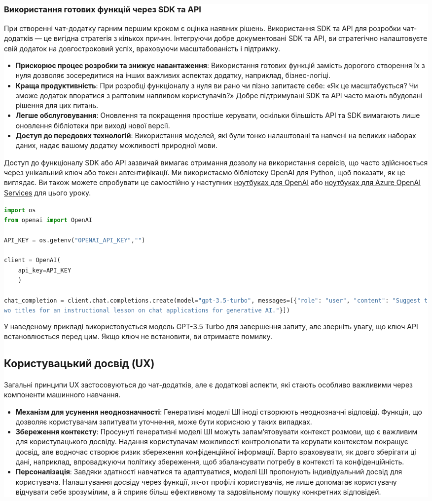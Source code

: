### Використання готових функцій через SDK та API

При створенні чат-додатку гарним першим кроком є оцінка наявних рішень. Використання SDK та API для розробки чат-додатків — це вигідна стратегія з кількох причин. Інтегруючи добре документовані SDK та API, ви стратегічно налаштовуєте свій додаток на довгостроковий успіх, враховуючи масштабованість і підтримку.

- **Прискорює процес розробки та знижує навантаження**: Використання готових функцій замість дорогого створення їх з нуля дозволяє зосередитися на інших важливих аспектах додатку, наприклад, бізнес-логіці.
- **Краща продуктивність**: При розробці функціоналу з нуля ви рано чи пізно запитаєте себе: «Як це масштабується? Чи зможе додаток впоратися з раптовим напливом користувачів?» Добре підтримувані SDK та API часто мають вбудовані рішення для цих питань.
- **Легше обслуговування**: Оновлення та покращення простіше керувати, оскільки більшість API та SDK вимагають лише оновлення бібліотеки при виході нової версії.
- **Доступ до передових технологій**: Використання моделей, які були тонко налаштовані та навчені на великих наборах даних, надає вашому додатку можливості природної мови.

Доступ до функціоналу SDK або API зазвичай вимагає отримання дозволу на використання сервісів, що часто здійснюється через унікальний ключ або токен автентифікації. Ми використаємо бібліотеку OpenAI для Python, щоб показати, як це виглядає. Ви також можете спробувати це самостійно у наступних [ноутбуках для OpenAI](python/oai-assignment.ipynb) або [ноутбуках для Azure OpenAI Services](python/aoai-assignment.ipynb) для цього уроку.

```python
import os
from openai import OpenAI

API_KEY = os.getenv("OPENAI_API_KEY","")

client = OpenAI(
    api_key=API_KEY
    )

chat_completion = client.chat.completions.create(model="gpt-3.5-turbo", messages=[{"role": "user", "content": "Suggest two titles for an instructional lesson on chat applications for generative AI."}])
```

У наведеному прикладі використовується модель GPT-3.5 Turbo для завершення запиту, але зверніть увагу, що ключ API встановлюється перед цим. Якщо ключ не встановити, ви отримаєте помилку.

## Користувацький досвід (UX)

Загальні принципи UX застосовуються до чат-додатків, але є додаткові аспекти, які стають особливо важливими через компоненти машинного навчання.

- **Механізм для усунення неоднозначності**: Генеративні моделі ШІ іноді створюють неоднозначні відповіді. Функція, що дозволяє користувачам запитувати уточнення, може бути корисною у таких випадках.
- **Збереження контексту**: Просунуті генеративні моделі ШІ можуть запам’ятовувати контекст розмови, що є важливим для користувацького досвіду. Надання користувачам можливості контролювати та керувати контекстом покращує досвід, але водночас створює ризик збереження конфіденційної інформації. Варто враховувати, як довго зберігати ці дані, наприклад, впроваджуючи політику збереження, щоб збалансувати потребу в контексті та конфіденційність.
- **Персоналізація**: Завдяки здатності навчатися та адаптуватися, моделі ШІ пропонують індивідуальний досвід для користувача. Налаштування досвіду через функції, як-от профілі користувачів, не лише допомагає користувачу відчувати себе зрозумілим, а й сприяє більш ефективному та задовільному пошуку конкретних відповідей.
